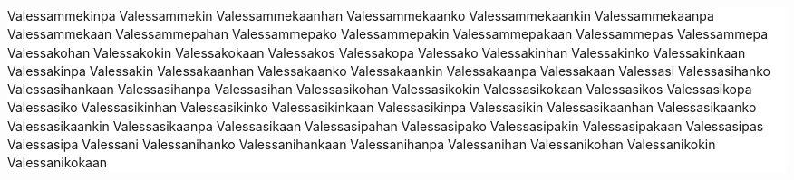 Valessammekinpa
Valessammekin
Valessammekaanhan
Valessammekaanko
Valessammekaankin
Valessammekaanpa
Valessammekaan
Valessammepahan
Valessammepako
Valessammepakin
Valessammepakaan
Valessammepas
Valessammepa
Valessakohan
Valessakokin
Valessakokaan
Valessakos
Valessakopa
Valessako
Valessakinhan
Valessakinko
Valessakinkaan
Valessakinpa
Valessakin
Valessakaanhan
Valessakaanko
Valessakaankin
Valessakaanpa
Valessakaan
Valessasi
Valessasihanko
Valessasihankaan
Valessasihanpa
Valessasihan
Valessasikohan
Valessasikokin
Valessasikokaan
Valessasikos
Valessasikopa
Valessasiko
Valessasikinhan
Valessasikinko
Valessasikinkaan
Valessasikinpa
Valessasikin
Valessasikaanhan
Valessasikaanko
Valessasikaankin
Valessasikaanpa
Valessasikaan
Valessasipahan
Valessasipako
Valessasipakin
Valessasipakaan
Valessasipas
Valessasipa
Valessani
Valessanihanko
Valessanihankaan
Valessanihanpa
Valessanihan
Valessanikohan
Valessanikokin
Valessanikokaan